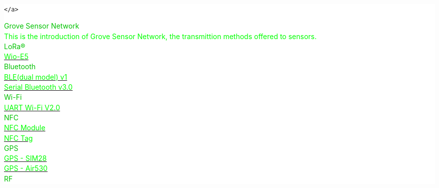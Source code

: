     </a>
</div>



<div class="title_container">
    <a class="title_item" style={{textAlign: 'center'}}>
            <div class="start_card_title" style={{textAlign: 'center'}}><font color={'8DC215'} size={"6"}>Grove Sensor Network</font></div>
            <div class="start_card_title" style={{textAlign: 'center'}}><font color={'FFFFFF'} size={"3"}>This is the introduction of Grove Sensor Network, the transmittion methods offered to sensors.</font></div>
    </a>
</div>

<div class="intro_container">
    <a class="intro_item" style={{textAlign: 'center'}}>
            <div class="start_card_title" style={{textAlign: 'center'}}><font color={'8DC215'} size={"5"}>LoRa®</font></div>
            <a href="/Grove_LoRa_E5_New_Version" target="_blank"><span><font color={'FFFFFF'} size={"2"}> Wio-E5 </font></span></a>
            <br/>
    </a>
    <a class="intro_item" style={{textAlign: 'center'}}>
            <div class="start_card_title" style={{textAlign: 'center'}}><font color={'8DC215'} size={"5"}>Bluetooth</font></div>
            <a href="/Grove-BLE-dual_model-v1.0" target="_blank"><span><font color={'FFFFFF'} size={"2"}> BLE(dual model) v1 </font></span></a>
            <br/>
            <a href="/Grove-Serial_Bluetooth_v3.0" target="_blank"><span><font color={'FFFFFF'} size={"2"}> Serial Bluetooth v3.0 </font></span></a>
            <br/>
    </a>
    <a class="intro_item" style={{textAlign: 'center'}}>
            <div class="start_card_title" style={{textAlign: 'center'}}><font color={'8DC215'} size={"5"}>Wi-Fi</font></div>
            <a href="/Grove-UART_Wifi_V2" target="_blank"><span><font color={'FFFFFF'} size={"2"}> UART Wi-Fi V2.0 </font></span></a>
            <br/>
    </a>
    <a class="intro_item" style={{textAlign: 'center'}}>
            <div class="start_card_title" style={{textAlign: 'center'}}><font color={'8DC215'} size={"5"}>NFC</font></div>
            <a href="/Grove_NFC" target="_blank"><span><font color={'FFFFFF'} size={"2"}> NFC Module </font></span></a>
            <br/>
            <a href="/Grove_NFC_Tag" target="_blank"><span><font color={'FFFFFF'} size={"2"}> NFC Tag </font></span></a>
            <br/>
    </a>
</div>

<div class="intro_container">
    <a class="intro_item" style={{textAlign: 'center'}}>
            <div class="start_card_title" style={{textAlign: 'center'}}><font color={'8DC215'} size={"5"}>GPS</font></div>
            <a href="/Grove-GPS" target="_blank"><span><font color={'FFFFFF'} size={"2"}> GPS - SIM28</font></span></a>
            <br/>
            <a href="/Grove-GPS-Air530" target="_blank"><span><font color={'FFFFFF'} size={"2"}> GPS - Air530</font></span></a>
            <br/>
    </a>
    <a class="intro_item" style={{textAlign: 'center'}}>
            <div class="start_card_title" style={{textAlign: 'center'}}><font color={'8DC215'} size={"5"}>RF</font></div>